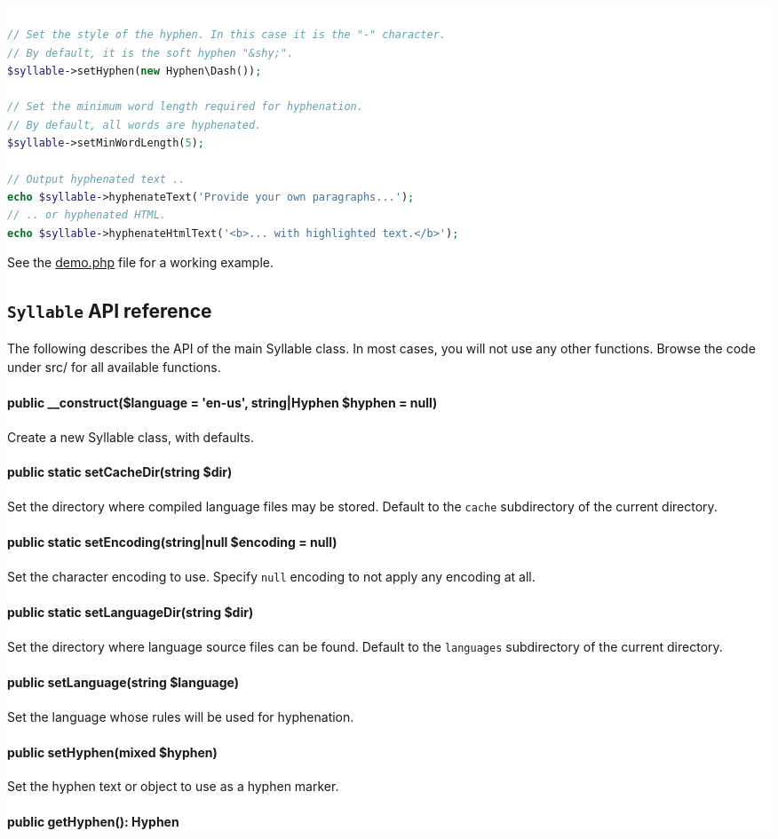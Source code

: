 ```php

// Set the style of the hyphen. In this case it is the "-" character.
// By default, it is the soft hyphen "&shy;".
$syllable->setHyphen(new Hyphen\Dash());

// Set the minimum word length required for hyphenation.
// By default, all words are hyphenated.
$syllable->setMinWordLength(5);

// Output hyphenated text ..
echo $syllable->hyphenateText('Provide your own paragraphs...');
// .. or hyphenated HTML.
echo $syllable->hyphenateHtmlText('<b>... with highlighted text.</b>');
```

See the [demo.php](demo.php) file for a working example.


## `Syllable` API reference

The following describes the API of the main Syllable class. In most cases, 
you will not use any other functions. Browse the code under src/ for all 
available functions.

#### public __construct($language = 'en-us', string|Hyphen $hyphen = null)

Create a new Syllable class, with defaults.

#### public static setCacheDir(string $dir)

Set the directory where compiled language files may be stored.
Default to the `cache` subdirectory of the current directory.

#### public static setEncoding(string|null $encoding = null)

Set the character encoding to use.
Specify `null` encoding to not apply any encoding at all.

#### public static setLanguageDir(string $dir)

Set the directory where language source files can be found.
Default to the `languages` subdirectory of the current directory.

#### public setLanguage(string $language)

Set the language whose rules will be used for hyphenation.

#### public setHyphen(mixed $hyphen)

Set the hyphen text or object to use as a hyphen marker.

#### public getHyphen(): Hyphen
